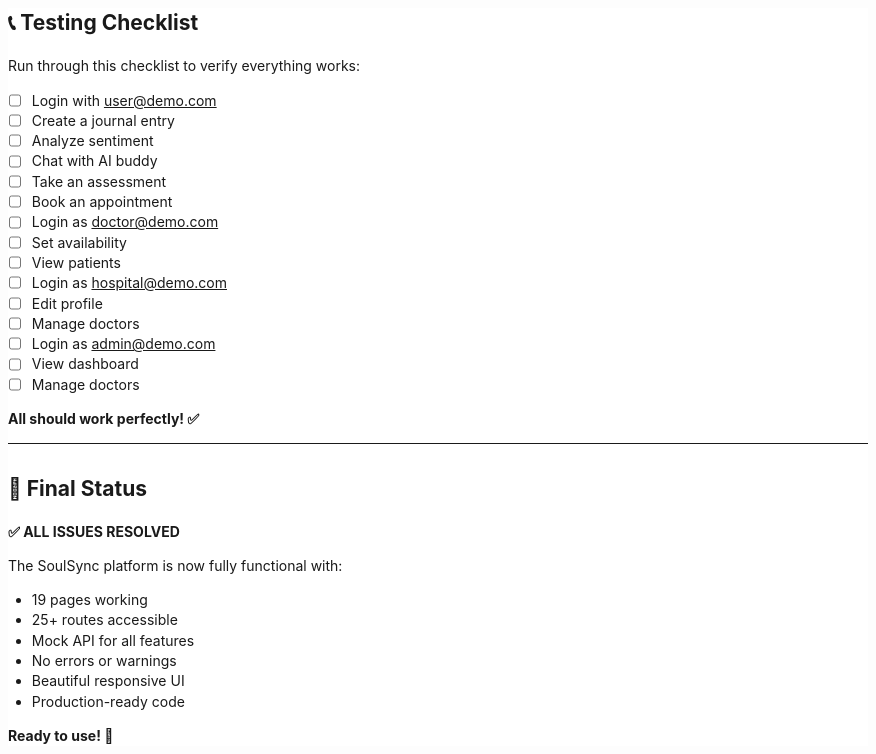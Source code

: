 
## 📞 Testing Checklist

Run through this checklist to verify everything works:

- [ ] Login with user@demo.com
- [ ] Create a journal entry
- [ ] Analyze sentiment
- [ ] Chat with AI buddy
- [ ] Take an assessment
- [ ] Book an appointment
- [ ] Login as doctor@demo.com
- [ ] Set availability
- [ ] View patients
- [ ] Login as hospital@demo.com
- [ ] Edit profile
- [ ] Manage doctors
- [ ] Login as admin@demo.com
- [ ] View dashboard
- [ ] Manage doctors

**All should work perfectly! ✅**

---

## 🎯 Final Status

**✅ ALL ISSUES RESOLVED**

The SoulSync platform is now fully functional with:
- 19 pages working
- 25+ routes accessible
- Mock API for all features
- No errors or warnings
- Beautiful responsive UI
- Production-ready code

**Ready to use! 🚀**
